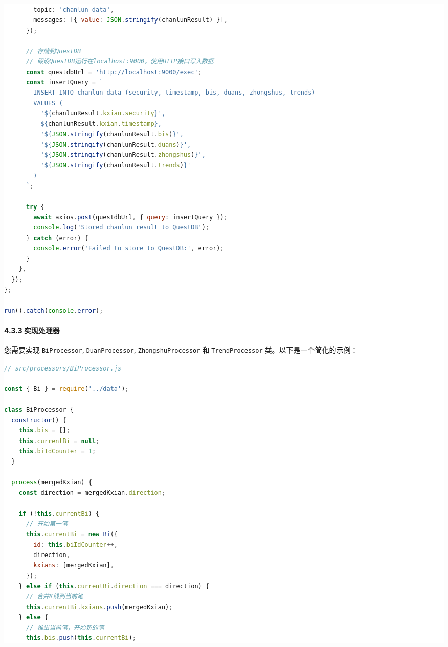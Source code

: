 ```javascript
        topic: 'chanlun-data',
        messages: [{ value: JSON.stringify(chanlunResult) }],
      });
      
      // 存储到QuestDB
      // 假设QuestDB运行在localhost:9000，使用HTTP接口写入数据
      const questdbUrl = 'http://localhost:9000/exec';
      const insertQuery = `
        INSERT INTO chanlun_data (security, timestamp, bis, duans, zhongshus, trends)
        VALUES (
          '${chanlunResult.kxian.security}',
          ${chanlunResult.kxian.timestamp},
          '${JSON.stringify(chanlunResult.bis)}',
          '${JSON.stringify(chanlunResult.duans)}',
          '${JSON.stringify(chanlunResult.zhongshus)}',
          '${JSON.stringify(chanlunResult.trends)}'
        )
      `;
      
      try {
        await axios.post(questdbUrl, { query: insertQuery });
        console.log('Stored chanlun result to QuestDB');
      } catch (error) {
        console.error('Failed to store to QuestDB:', error);
      }
    },
  });
};

run().catch(console.error);
```

#### 4.3.3 实现处理器

您需要实现 `BiProcessor`, `DuanProcessor`, `ZhongshuProcessor` 和 `TrendProcessor` 类。以下是一个简化的示例：

```javascript
// src/processors/BiProcessor.js

const { Bi } = require('../data');

class BiProcessor {
  constructor() {
    this.bis = [];
    this.currentBi = null;
    this.biIdCounter = 1;
  }

  process(mergedKxian) {
    const direction = mergedKxian.direction;

    if (!this.currentBi) {
      // 开始第一笔
      this.currentBi = new Bi({
        id: this.biIdCounter++,
        direction,
        kxians: [mergedKxian],
      });
    } else if (this.currentBi.direction === direction) {
      // 合并K线到当前笔
      this.currentBi.kxians.push(mergedKxian);
    } else {
      // 推出当前笔，开始新的笔
      this.bis.push(this.currentBi);
```